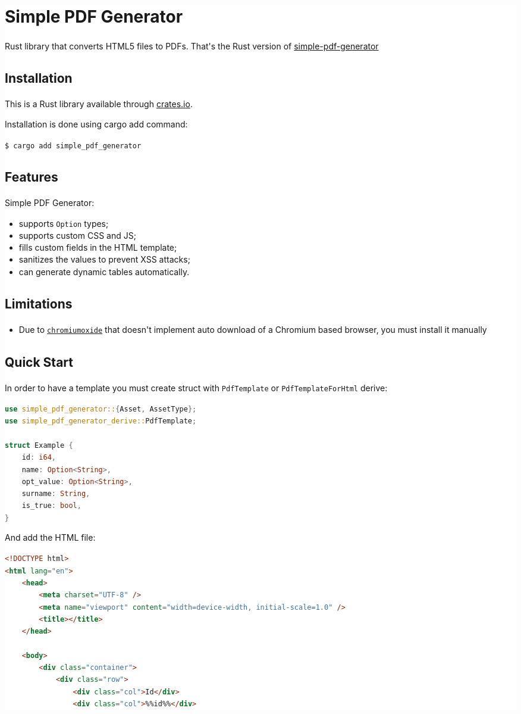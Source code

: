 # Simple PDF Generator

Rust library that converts HTML5 files to PDFs. That's the Rust version of [simple-pdf-generator](https://github.com/lorenzinigiovanni/simple-pdf-generator)

## Installation

This is a Rust library available through [crates.io](https://crates.io/crates/simple_pdf_generator).

Installation is done using cargo add command:

```sh
$ cargo add simple_pdf_generator
```

## Features

Simple PDF Generator:

-   supports `Option` types;
-   supports custom CSS and JS;
-   fills custom fields in the HTML template;
-   sanitizes the values to prevent XSS attacks;
-   can generate dynamic tables automatically.

## Limitations

-   Due to  [`chromiumoxide`](https://github.com/mattsse/chromiumoxide#fetcher) that doesn't implement auto download of a Chromium based browser, you must install it manually

## Quick Start

In order to have a template you must create struct with `PdfTemplate` or `PdfTemplateForHtml` derive:

```rust
use simple_pdf_generator::{Asset, AssetType};
use simple_pdf_generator_derive::PdfTemplate;

struct Example {
    id: i64,
    name: Option<String>,
    opt_value: Option<String>,
    surname: String,
    is_true: bool,
}
```

And add the HTML file:

```html
<!DOCTYPE html>
<html lang="en">
    <head>
        <meta charset="UTF-8" />
        <meta name="viewport" content="width=device-width, initial-scale=1.0" />
        <title></title>
    </head>

    <body>
        <div class="container">
            <div class="row">
                <div class="col">Id</div>
                <div class="col">%%id%%</div>
```